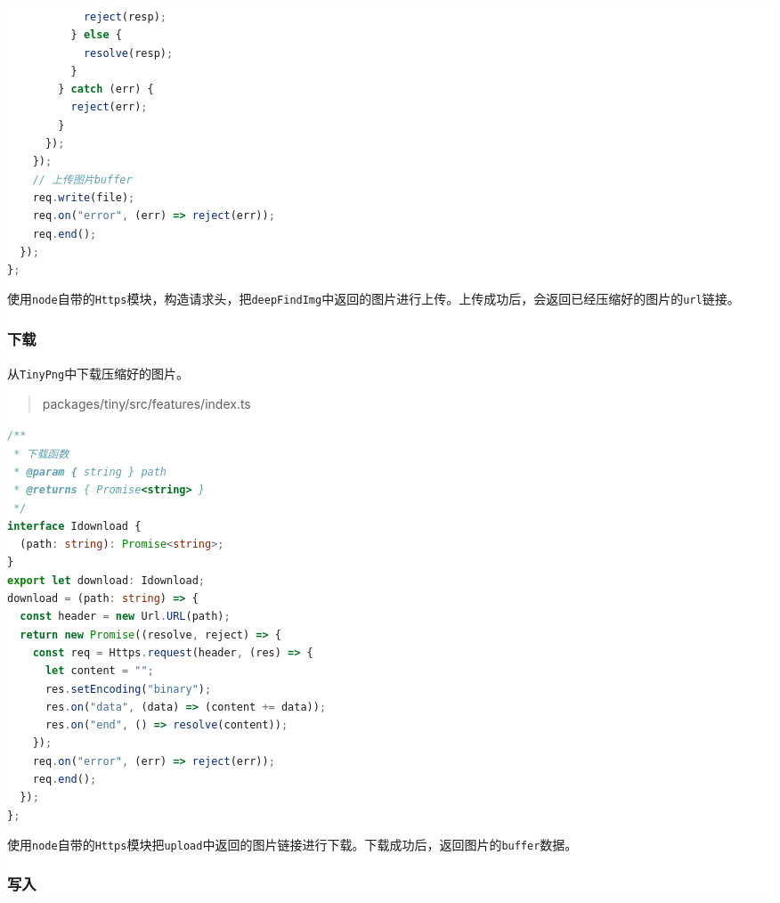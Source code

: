 ```ts
            reject(resp);
          } else {
            resolve(resp);
          }
        } catch (err) {
          reject(err);
        }
      });
    });
    // 上传图片buffer
    req.write(file);
    req.on("error", (err) => reject(err));
    req.end();
  });
};
```

使用`node`自带的`Https`模块，构造请求头，把`deepFindImg`中返回的图片进行上传。上传成功后，会返回已经压缩好的图片的`url`链接。

### 下载

从`TinyPng`中下载压缩好的图片。

> packages/tiny/src/features/index.ts

```ts
/**
 * 下载函数
 * @param { string } path
 * @returns { Promise<string> }
 */
interface Idownload {
  (path: string): Promise<string>;
}
export let download: Idownload;
download = (path: string) => {
  const header = new Url.URL(path);
  return new Promise((resolve, reject) => {
    const req = Https.request(header, (res) => {
      let content = "";
      res.setEncoding("binary");
      res.on("data", (data) => (content += data));
      res.on("end", () => resolve(content));
    });
    req.on("error", (err) => reject(err));
    req.end();
  });
};
```

使用`node`自带的`Https`模块把`upload`中返回的图片链接进行下载。下载成功后，返回图片的`buffer`数据。

### 写入
